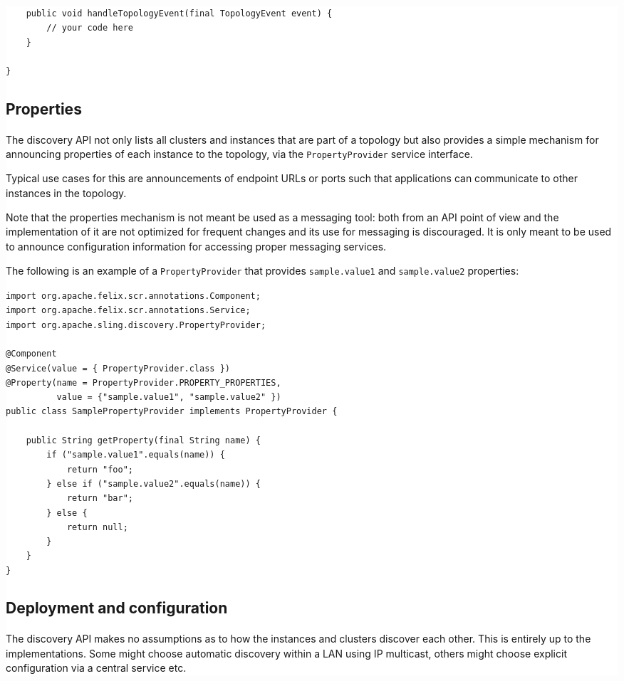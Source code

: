 	    public void handleTopologyEvent(final TopologyEvent event) {
	    	// your code here
	    }
	
	}


## Properties

The discovery API not only lists all clusters and instances that are part of a topology but also provides a simple
mechanism for announcing properties of each instance to the topology, via the `PropertyProvider` service interface.

Typical use cases for this are announcements of endpoint URLs or ports such that applications can communicate to other
instances in the topology.

Note that the properties mechanism is not meant be used as a messaging tool: both from an API point of view and
the implementation of it are not optimized for frequent changes and its use for messaging is discouraged. It is only
meant to be used to announce configuration information for accessing proper messaging services.

The following is an example of a `PropertyProvider` that provides `sample.value1` and `sample.value2` properties:

	import org.apache.felix.scr.annotations.Component;
	import org.apache.felix.scr.annotations.Service;
	import org.apache.sling.discovery.PropertyProvider;

	@Component
	@Service(value = { PropertyProvider.class })
	@Property(name = PropertyProvider.PROPERTY_PROPERTIES, 
	          value = {"sample.value1", "sample.value2" })
	public class SamplePropertyProvider implements PropertyProvider {
	
		public String getProperty(final String name) {
			if ("sample.value1".equals(name)) {
				return "foo";
			} else if ("sample.value2".equals(name)) {
				return "bar";
			} else {
				return null;
			}
		}
	}

## Deployment and configuration

The discovery API makes no assumptions as to how the instances and clusters discover each other. This is entirely
up to the implementations. Some might choose automatic discovery within a LAN using IP multicast, others
might choose explicit configuration via a central service etc.
